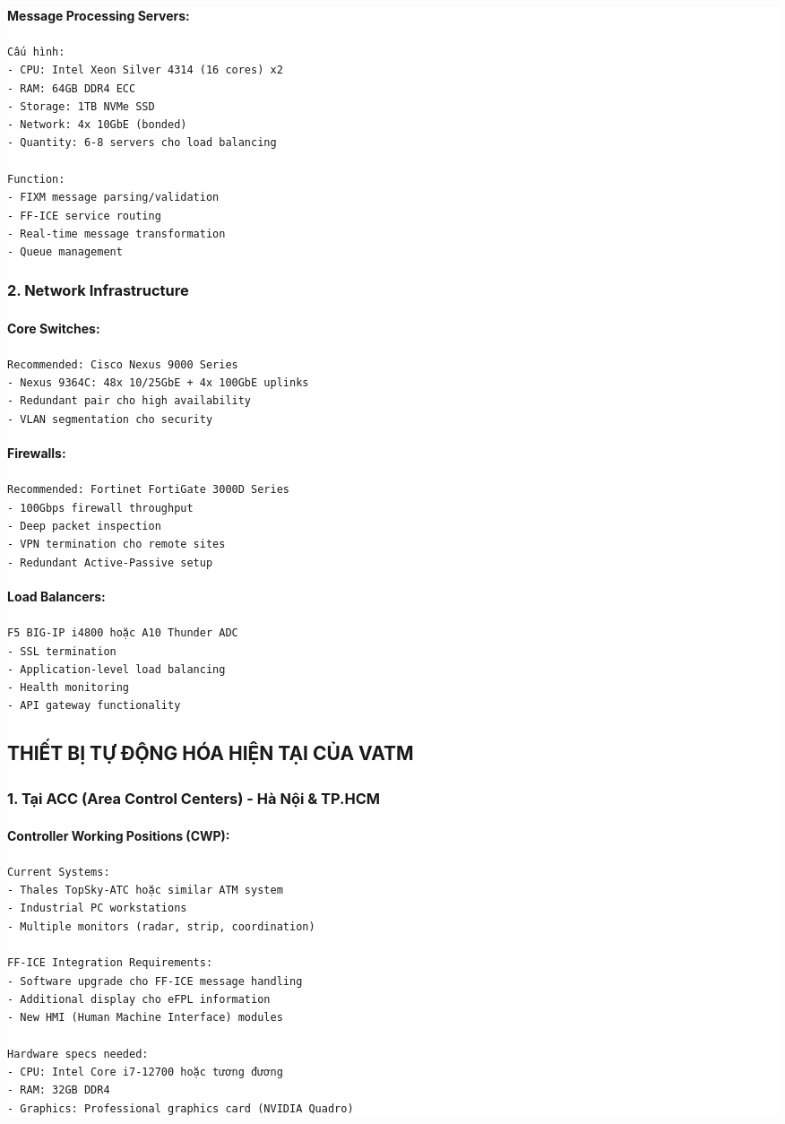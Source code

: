 #### **Message Processing Servers:**
```
Cấu hình:
- CPU: Intel Xeon Silver 4314 (16 cores) x2
- RAM: 64GB DDR4 ECC
- Storage: 1TB NVMe SSD
- Network: 4x 10GbE (bonded)
- Quantity: 6-8 servers cho load balancing

Function:
- FIXM message parsing/validation
- FF-ICE service routing
- Real-time message transformation
- Queue management
```

### **2. Network Infrastructure**

#### **Core Switches:**
```
Recommended: Cisco Nexus 9000 Series
- Nexus 9364C: 48x 10/25GbE + 4x 100GbE uplinks
- Redundant pair cho high availability
- VLAN segmentation cho security
```

#### **Firewalls:**
```
Recommended: Fortinet FortiGate 3000D Series
- 100Gbps firewall throughput
- Deep packet inspection
- VPN termination cho remote sites
- Redundant Active-Passive setup
```

#### **Load Balancers:**
```
F5 BIG-IP i4800 hoặc A10 Thunder ADC
- SSL termination
- Application-level load balancing  
- Health monitoring
- API gateway functionality
```

## **THIẾT BỊ TỰ ĐỘNG HÓA HIỆN TẠI CỦA VATM**

### **1. Tại ACC (Area Control Centers) - Hà Nội & TP.HCM**

#### **Controller Working Positions (CWP):**
```
Current Systems: 
- Thales TopSky-ATC hoặc similar ATM system
- Industrial PC workstations
- Multiple monitors (radar, strip, coordination)

FF-ICE Integration Requirements:
- Software upgrade cho FF-ICE message handling
- Additional display cho eFPL information
- New HMI (Human Machine Interface) modules

Hardware specs needed:
- CPU: Intel Core i7-12700 hoặc tương đương
- RAM: 32GB DDR4
- Graphics: Professional graphics card (NVIDIA Quadro)
```